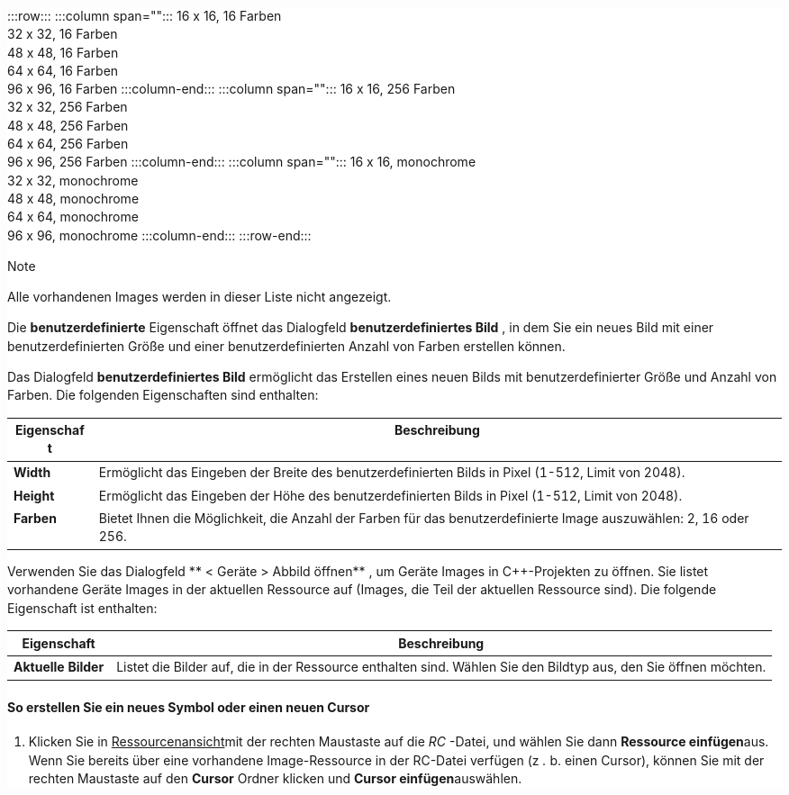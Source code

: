 :::row:::
   :::column span="":::
      16 x 16, 16 Farben \
      32 x 32, 16 Farben \
      48 x 48, 16 Farben \
      64 x 64, 16 Farben \
      96 x 96, 16 Farben
   :::column-end:::
   :::column span="":::
      16 x 16, 256 Farben \
      32 x 32, 256 Farben \
      48 x 48, 256 Farben \
      64 x 64, 256 Farben \
      96 x 96, 256 Farben
   :::column-end:::
   :::column span="":::
      16 x 16, monochrome \
      32 x 32, monochrome \
      48 x 48, monochrome \
      64 x 64, monochrome \
      96 x 96, monochrome
   :::column-end:::
:::row-end:::

> [!NOTE]
> Alle vorhandenen Images werden in dieser Liste nicht angezeigt.

Die **benutzerdefinierte** Eigenschaft öffnet das Dialogfeld **benutzerdefiniertes Bild** , in dem Sie ein neues Bild mit einer benutzerdefinierten Größe und einer benutzerdefinierten Anzahl von Farben erstellen können.

Das Dialogfeld **benutzerdefiniertes Bild** ermöglicht das Erstellen eines neuen Bilds mit benutzerdefinierter Größe und Anzahl von Farben. Die folgenden Eigenschaften sind enthalten:

|Eigenschaft|Beschreibung|
|---|---|
|**Width**|Ermöglicht das Eingeben der Breite des benutzerdefinierten Bilds in Pixel (1-512, Limit von 2048).|
|**Height**|Ermöglicht das Eingeben der Höhe des benutzerdefinierten Bilds in Pixel (1-512, Limit von 2048).|
|**Farben**|Bietet Ihnen die Möglichkeit, die Anzahl der Farben für das benutzerdefinierte Image auszuwählen: 2, 16 oder 256.|

Verwenden Sie das Dialogfeld ** &lt; Geräte &gt; Abbild öffnen** , um Geräte Images in C++-Projekten zu öffnen. Sie listet vorhandene Geräte Images in der aktuellen Ressource auf (Images, die Teil der aktuellen Ressource sind). Die folgende Eigenschaft ist enthalten:

|Eigenschaft|Beschreibung|
|---|---|
|**Aktuelle Bilder**|Listet die Bilder auf, die in der Ressource enthalten sind. Wählen Sie den Bildtyp aus, den Sie öffnen möchten.|

#### <a name="to-create-a-new-icon-or-cursor"></a>So erstellen Sie ein neues Symbol oder einen neuen Cursor

1. Klicken Sie in [Ressourcenansicht](how-to-create-a-resource-script-file.md#create-resources)mit der rechten Maustaste auf die *RC* -Datei, und wählen Sie dann **Ressource einfügen**aus. Wenn Sie bereits über eine vorhandene Image-Ressource in der RC-Datei verfügen (z *.* b. einen Cursor), können Sie mit der rechten Maustaste auf den **Cursor** Ordner klicken und **Cursor einfügen**auswählen.
